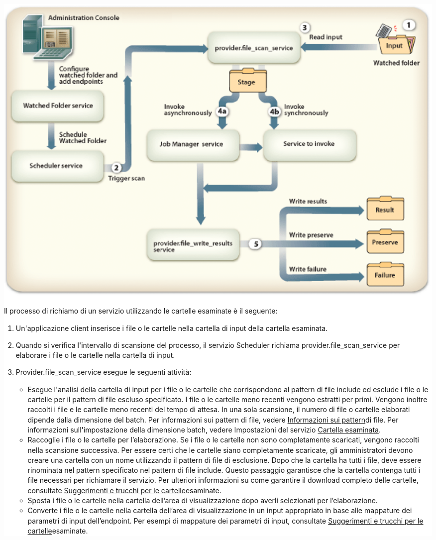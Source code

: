 ![en_watchedfolder](assets/en_watchedfolder.png)

Il processo di richiamo di un servizio utilizzando le cartelle esaminate è il seguente:

1. Un&#39;applicazione client inserisce i file o le cartelle nella cartella di input della cartella esaminata.
1. Quando si verifica l&#39;intervallo di scansione del processo, il servizio Scheduler richiama provider.file_scan_service per elaborare i file o le cartelle nella cartella di input.
1. Provider.file_scan_service esegue le seguenti attività:


   * Esegue l&#39;analisi della cartella di input per i file o le cartelle che corrispondono al pattern di file include ed esclude i file o le cartelle per il pattern di file escluso specificato. I file o le cartelle meno recenti vengono estratti per primi. Vengono inoltre raccolti i file e le cartelle meno recenti del tempo di attesa. In una sola scansione, il numero di file o cartelle elaborati dipende dalla dimensione del batch. Per informazioni sui pattern di file, vedere [Informazioni sui pattern](configuring-watched-folder-endpoints.md#about-file-patterns)di file. Per informazioni sull&#39;impostazione della dimensione batch, vedere Impostazioni del servizio [Cartella esaminata](/help/forms/using/admin-help/configure-service-settings.md#watched-folder-service-settings).
   * Raccoglie i file o le cartelle per l’elaborazione. Se i file o le cartelle non sono completamente scaricati, vengono raccolti nella scansione successiva. Per essere certi che le cartelle siano completamente scaricate, gli amministratori devono creare una cartella con un nome utilizzando il pattern di file di esclusione. Dopo che la cartella ha tutti i file, deve essere rinominata nel pattern specificato nel pattern di file include. Questo passaggio garantisce che la cartella contenga tutti i file necessari per richiamare il servizio. Per ulteriori informazioni su come garantire il download completo delle cartelle, consultate [Suggerimenti e trucchi per le cartelle](configuring-watched-folder-endpoints.md#tips-and-tricks-for-watched-folders)esaminate.
   * Sposta i file o le cartelle nella cartella dell’area di visualizzazione dopo averli selezionati per l’elaborazione.
   * Converte i file o le cartelle nella cartella dell’area di visualizzazione in un input appropriato in base alle mappature dei parametri di input dell’endpoint. Per esempi di mappature dei parametri di input, consultate [Suggerimenti e trucchi per le cartelle](configuring-watched-folder-endpoints.md#tips-and-tricks-for-watched-folders)esaminate.
